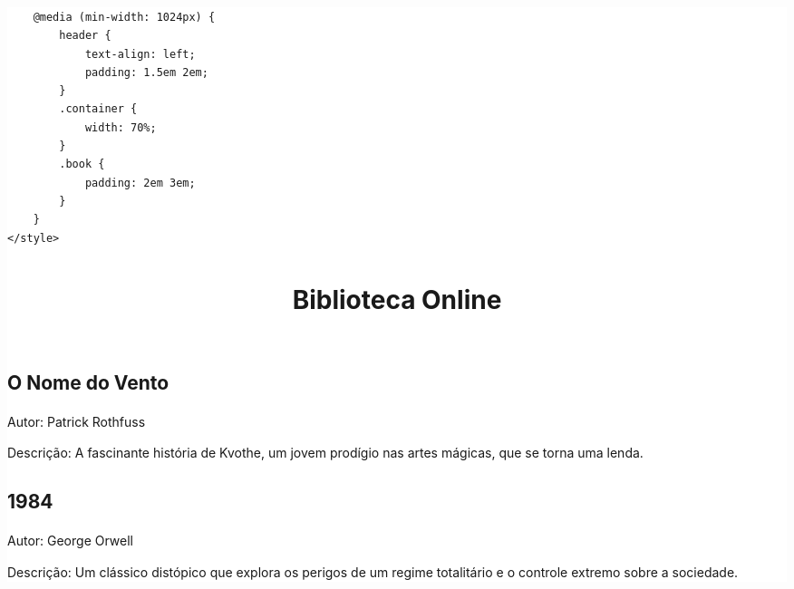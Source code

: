         @media (min-width: 1024px) {
            header {
                text-align: left;
                padding: 1.5em 2em;
            }
            .container {
                width: 70%;
            }
            .book {
                padding: 2em 3em;
            }
        }
    </style>
</head>
<body>
    <header>
        <h1>Biblioteca Online</h1>
    </header>
    <div class="container">
        <div class="book">
            <div>
                <h2>O Nome do Vento</h2>
                <p>Autor: Patrick Rothfuss</p>
                <p>Descrição: A fascinante história de Kvothe, um jovem prodígio nas artes mágicas, que se torna uma lenda.</p>
            </div>
        </div>
        <div class="book">
            <div>
                <h2>1984</h2>
                <p>Autor: George Orwell</p>
                <p>Descrição: Um clássico distópico que explora os perigos de um regime totalitário e o controle extremo sobre a sociedade.</p>
            </div>
        </div>
        <!-- Adicione mais livros aqui -->
    </div>
</body>
</html>

